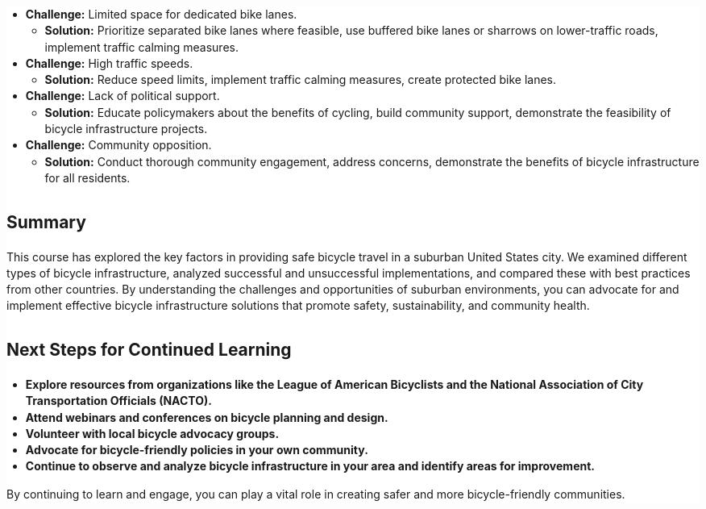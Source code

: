 *   **Challenge:** Limited space for dedicated bike lanes.
    *   **Solution:** Prioritize separated bike lanes where feasible, use buffered bike lanes or sharrows on lower-traffic roads, implement traffic calming measures.
*   **Challenge:** High traffic speeds.
    *   **Solution:** Reduce speed limits, implement traffic calming measures, create protected bike lanes.
*   **Challenge:** Lack of political support.
    *   **Solution:** Educate policymakers about the benefits of cycling, build community support, demonstrate the feasibility of bicycle infrastructure projects.
*   **Challenge:** Community opposition.
    *   **Solution:** Conduct thorough community engagement, address concerns, demonstrate the benefits of bicycle infrastructure for all residents.

## Summary

This course has explored the key factors in providing safe bicycle travel in a suburban United States city. We examined different types of bicycle infrastructure, analyzed successful and unsuccessful implementations, and compared these with best practices from other countries. By understanding the challenges and opportunities of suburban environments, you can advocate for and implement effective bicycle infrastructure solutions that promote safety, sustainability, and community health.

## Next Steps for Continued Learning

*   **Explore resources from organizations like the League of American Bicyclists and the National Association of City Transportation Officials (NACTO).**
*   **Attend webinars and conferences on bicycle planning and design.**
*   **Volunteer with local bicycle advocacy groups.**
*   **Advocate for bicycle-friendly policies in your own community.**
*   **Continue to observe and analyze bicycle infrastructure in your area and identify areas for improvement.**

By continuing to learn and engage, you can play a vital role in creating safer and more bicycle-friendly communities.